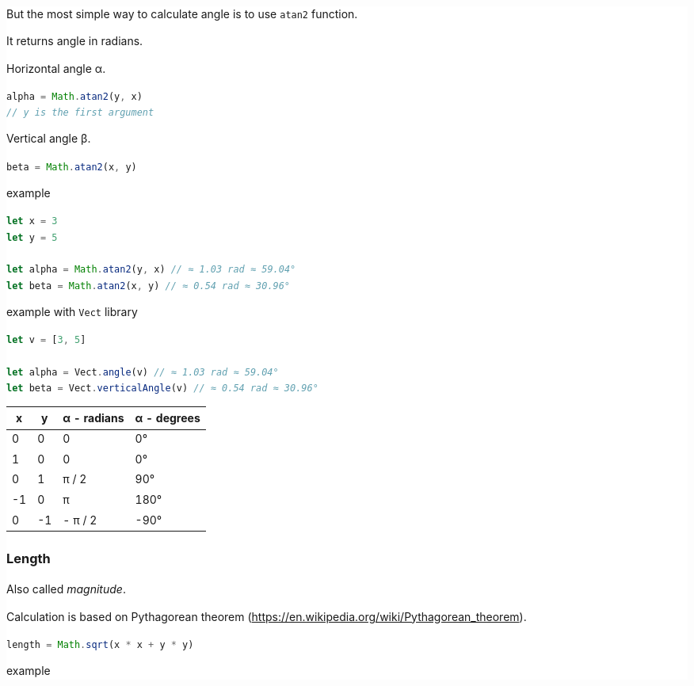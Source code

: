 But the most simple way to calculate angle is to use `atan2` function.

It returns angle in radians.

Horizontal angle α.

```javascript
alpha = Math.atan2(y, x)
// y is the first argument
```

Vertical angle β.

```javascript
beta = Math.atan2(x, y)
```

example

```javascript
let x = 3
let y = 5

let alpha = Math.atan2(y, x) // ≈ 1.03 rad ≈ 59.04°
let beta = Math.atan2(x, y) // ≈ 0.54 rad ≈ 30.96°
```

example with `Vect` library

```javascript
let v = [3, 5]

let alpha = Vect.angle(v) // ≈ 1.03 rad ≈ 59.04°
let beta = Vect.verticalAngle(v) // ≈ 0.54 rad ≈ 30.96°
```

|  x |  y |  α - radians  | α - degrees |
|----|----|-----------|----------|
|  0 |  0 |     0     |     0°   |
|  1 |  0 |     0     |     0°   |
|  0 |  1 |   π / 2   |    90°   |
| -1 |  0 |     π     |   180°   |
|  0 | -1 |  - π / 2  |   -90°   |

### Length

Also called *magnitude*.

Calculation is based on Pythagorean theorem (https://en.wikipedia.org/wiki/Pythagorean_theorem).

```javascript
length = Math.sqrt(x * x + y * y)
```

example

